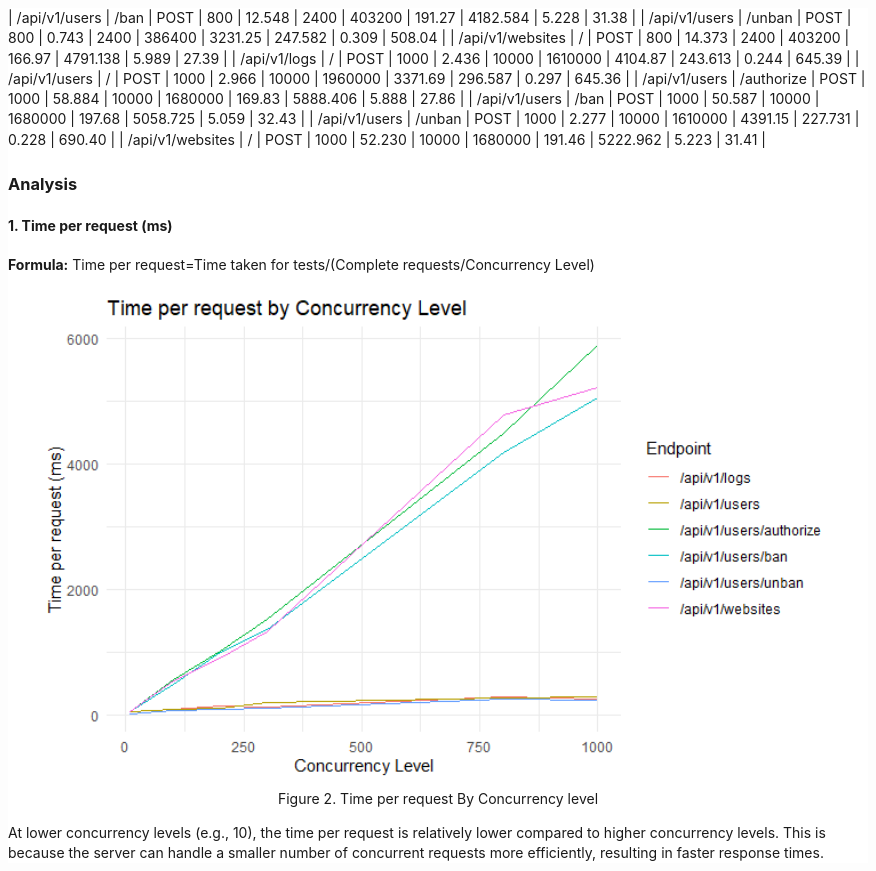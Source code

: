 | /api/v1/users    | /ban       | POST   | 800               | 12.548                   | 2400              | 403200                    | 191.27                   | 4182.584                     | 5.228                                                        | 31.38                      |
| /api/v1/users    | /unban     | POST   | 800               | 0.743                    | 2400              | 386400                    | 3231.25                  | 247.582                      | 0.309                                                        | 508.04                     |
| /api/v1/websites | /          | POST   | 800               | 14.373                   | 2400              | 403200                    | 166.97                   | 4791.138                     | 5.989                                                        | 27.39                      |
| /api/v1/logs     | /          | POST   | 1000              | 2.436                    | 10000             | 1610000                   | 4104.87                  | 243.613                      | 0.244                                                        | 645.39                     |
| /api/v1/users    | /          | POST   | 1000              | 2.966                    | 10000             | 1960000                   | 3371.69                  | 296.587                      | 0.297                                                        | 645.36                     |
| /api/v1/users    | /authorize | POST   | 1000              | 58.884                   | 10000             | 1680000                   | 169.83                   | 5888.406                     | 5.888                                                        | 27.86                      |
| /api/v1/users    | /ban       | POST   | 1000              | 50.587                   | 10000             | 1680000                   | 197.68                   | 5058.725                     | 5.059                                                        | 32.43                      |
| /api/v1/users    | /unban     | POST   | 1000              | 2.277                    | 10000             | 1610000                   | 4391.15                  | 227.731                      | 0.228                                                        | 690.40                     |
| /api/v1/websites | /          | POST   | 1000              | 52.230                   | 10000             | 1680000                   | 191.46                   | 5222.962                     | 5.223                                                        | 31.41                      |

### Analysis

#### 1. Time per request (ms)
**Formula:** Time per request=Time taken for tests/(Complete requests/Concurrency Level)

<div align="center">
<img src="Lab7/timePerRequestByConcurrencyLevel.png" width="800">
</div>
<div align="center">Figure 2. Time per request By Concurrency level</div>

At lower concurrency levels (e.g., 10), the time per request is relatively lower compared to higher concurrency levels. This is because the server can handle a smaller number of concurrent requests more efficiently, resulting in faster response times.
